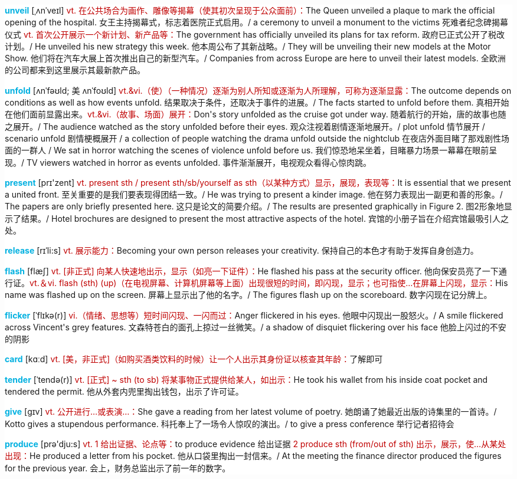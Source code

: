 <font color="sky blue">**unveil**</font> [ˌʌnˈveɪl]
<font color="#c00000">vt. 在公共场合为画作、雕像等揭幕（使其初次呈现于公众面前）：</font>The Queen unveiled a plaque to mark the official opening of the hospital. 女王主持揭幕式，标志着医院正式启用。/ a ceremony to unveil a monument to the victims 死难者纪念碑揭幕仪式 <font color="#c00000">vt. 首次公开展示一个新计划、新产品等：</font>The government has officially unveiled its plans for tax reform. 政府已正式公开了税改计划。/ He unveiled his new strategy this week. 他本周公布了其新战略。/ They will be unveiling their new models at the Motor Show. 他们将在汽车大展上首次推出自己的新型汽车。/ Companies from across Europe are here to unveil their latest models. 全欧洲的公司都来到这里展示其最新款产品。
           
<font color="sky blue">**unfold**</font> [ʌnˈfəʊld; 美 ʌnˈfoʊld]
<font color="#c00000">vt.&vi.（使）（一种情况）逐渐为别人所知或逐渐为人所理解，可称为逐渐显露：</font>The outcome depends on conditions as well as how events unfold. 结果取决于条件，还取决于事件的进展。/ The facts started to unfold before them. 真相开始在他们面前显露出来。<font color="#c00000">vt.&vi.（故事、场面）展开：</font>Don's story unfolded as the cruise got under way. 随着航行的开始，唐的故事也随之展开。/ The audience watched as the story unfolded before their eyes. 观众注视着剧情逐渐地展开。/ plot unfold 情节展开 / scenario unfold 剧情梗概展开 / a collection of people watching the drama unfold outside the nightclub 在夜店外面目睹了那戏剧性场面的一群人 / We sat in horror watching the scenes of violence unfold before us. 我们惊恐地呆坐着，目睹暴力场景一幕幕在眼前呈现。/ TV viewers watched in horror as events unfolded. 事件渐渐展开，电视观众看得心惊肉跳。

<font color="sky blue">**present**</font> [prɪ'zent] 
<font color="#c00000">vt. present sth / present sth/sb/yourself as sth（以某种方式）显示，展现，表现等：</font>It is essential that we present a united front. 至关重要的是我们要表现得团结一致。/ He was trying to present a kinder image. 他在努力表现出一副更和善的形象。/ The papers are only briefly presented here. 这只是论文的简要介绍。/ The results are presented graphically in Figure 2. 图2形象地显示了结果。/ Hotel brochures are designed to present the most attractive aspects of the hotel. 宾馆的小册子旨在介绍宾馆最吸引人之处。
           
<font color="sky blue">**release**</font> [rɪˈli:s]
<font color="#c00000">vt. 展示能力：</font>Becoming your own person releases your creativity. 保持自己的本色才有助于发挥自身创造力。

<font color="sky blue">**flash**</font> [flæʃ] 
<font color="#c00000">vt. [非正式] 向某人快速地出示，显示（如亮一下证件）：</font>He flashed his pass at the security officer. 他向保安员亮了一下通行证。<font color="#c00000">vt.＆vi. flash (sth) (up)（在电视屏幕、计算机屏幕等上面）出现很短的时间，即闪现，显示；也可指使…在屏幕上闪现，显示：</font>His name was flashed up on the screen. 屏幕上显示出了他的名字。/ The figures flash up on the scoreboard. 数字闪现在记分牌上。
           
<font color="sky blue">**flicker**</font> [ˈflɪkə(r)]
<font color="#c00000">vi.（情绪、思想等）短时间闪现、一闪而过：</font>Anger flickered in his eyes. 他眼中闪现出一股怒火。/ A smile flickered across Vincent's grey features. 文森特苍白的面孔上掠过一丝微笑。/ a shadow of disquiet flickering over his face 他脸上闪过的不安的阴影

<font color="sky blue">**card**</font> [kɑːd] 
<font color="#c00000">vt. [美，非正式]（如购买酒类饮料的时候）让一个人出示其身份证以核查其年龄：</font>了解即可
           
<font color="sky blue">**tender**</font> [ˈtendə(r)]
<font color="#c00000">vt. [正式] ~ sth (to sb) 将某事物正式提供给某人，如出示：</font>He took his wallet from his inside coat pocket and tendered the permit. 他从外套内兜里掏出钱包，出示了许可证。

<font color="sky blue">**give**</font> [ɡɪv] 
<font color="#c00000">vt. 公开进行…或表演…：</font>She gave a reading from her latest volume of poetry. 她朗诵了她最近出版的诗集里的一首诗。/ Kotto gives a stupendous performance. 科托奉上了一场令人惊叹的演出。/ to give a press conference 举行记者招待会

<font color="sky blue">**produce**</font> [prə'dju:s] 
<font color="#c00000">vt. 1 给出证据、论点等：</font>to produce evidence 给出证据 <font color="#c00000">2 produce sth (from/out of sth) 出示，展示，使…从某处出现：</font>He produced a letter from his pocket. 他从口袋里掏出一封信来。/ At the meeting the finance director produced the figures for the previous year. 会上，财务总监出示了前一年的数字。
